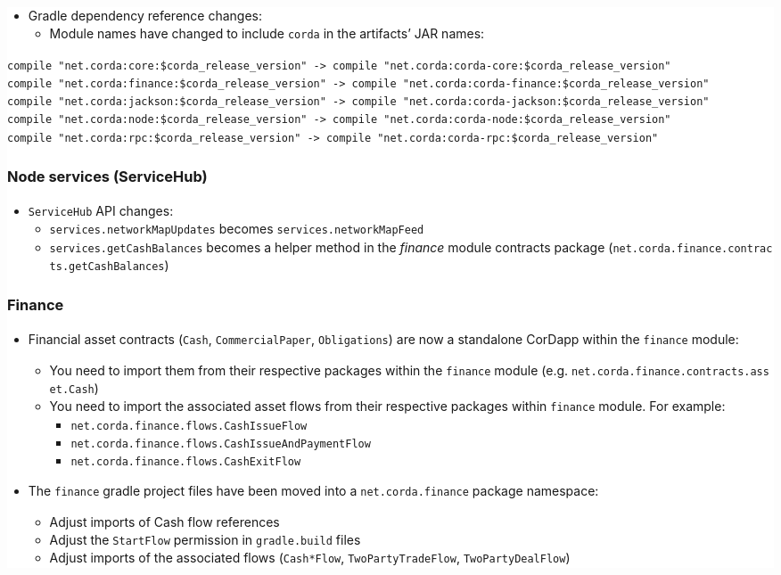 
* Gradle dependency reference changes:
    * Module names have changed to include `corda` in the artifacts’ JAR names:



```shell
compile "net.corda:core:$corda_release_version" -> compile "net.corda:corda-core:$corda_release_version"
compile "net.corda:finance:$corda_release_version" -> compile "net.corda:corda-finance:$corda_release_version"
compile "net.corda:jackson:$corda_release_version" -> compile "net.corda:corda-jackson:$corda_release_version"
compile "net.corda:node:$corda_release_version" -> compile "net.corda:corda-node:$corda_release_version"
compile "net.corda:rpc:$corda_release_version" -> compile "net.corda:corda-rpc:$corda_release_version"
```


### Node services (ServiceHub)


* `ServiceHub` API changes:
    * `services.networkMapUpdates` becomes `services.networkMapFeed`
    * `services.getCashBalances` becomes a helper method in the *finance* module contracts package
(`net.corda.finance.contracts.getCashBalances`)




### Finance


* Financial asset contracts (`Cash`, `CommercialPaper`, `Obligations`) are now a standalone CorDapp within the
`finance` module:
    * You need to import them from their respective packages within the `finance` module (e.g.
`net.corda.finance.contracts.asset.Cash`)
    * You need to import the associated asset flows from their respective packages within `finance` module. For
example:
        * `net.corda.finance.flows.CashIssueFlow`
        * `net.corda.finance.flows.CashIssueAndPaymentFlow`
        * `net.corda.finance.flows.CashExitFlow`




* The `finance` gradle project files have been moved into a `net.corda.finance` package namespace:
    * Adjust imports of Cash flow references
    * Adjust the `StartFlow` permission in `gradle.build` files
    * Adjust imports of the associated flows (`Cash*Flow`, `TwoPartyTradeFlow`, `TwoPartyDealFlow`)




